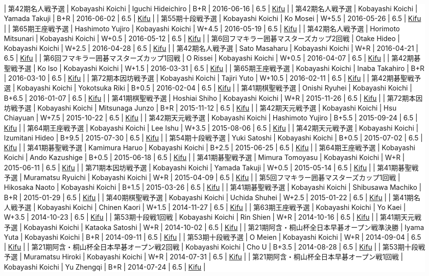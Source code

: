 | 第42期名人戦予選 | Kobayashi Koichi | Iguchi Hideichiro | B+R | 2016-06-16 | 6.5 | [Kifu](https://kifudepot.net/kifucontents.php?id=Y9cwvEWknCDFCCDV8zYLKQ%3D%3D) | 
| 第42期名人戦予選 | Kobayashi Koichi | Yamada Takuji | B+R | 2016-06-02 | 6.5 | [Kifu](https://kifudepot.net/kifucontents.php?id=DsZ1WXfF7jXhOII54bOLkA%3D%3D) | 
| 第55期十段戦予選 | Kobayashi Koichi | Ko Mosei | W+5.5 | 2016-05-26 | 6.5 | [Kifu](https://kifudepot.net/kifucontents.php?id=0L5XBaR6ZpifBeaOt4yYSA%3D%3D) | 
| 第65期王座戦予選 | Hashimoto Yujiro | Kobayashi Koichi | W+4.5 | 2016-05-19 | 6.5 | [Kifu](https://kifudepot.net/kifucontents.php?id=UCQ5pVlnJMTowqocG8iQ1Q%3D%3D) | 
| 第42期名人戦予選 | Horimoto Mitsunari | Kobayashi Koichi | W+0.5 | 2016-05-12 | 6.5 | [Kifu](https://kifudepot.net/kifucontents.php?id=9oRZRGAIumLw8VHYLYtcoA%3D%3D) | 
| 第6回フマキラー囲碁マスターズカップ2回戦 | Otake Hideo | Kobayashi Koichi | W+2.5 | 2016-04-28 | 6.5 | [Kifu](https://kifudepot.net/kifucontents.php?id=OiDQBRCO%2B65hoL%2FGY9NQOw%3D%3D) | 
| 第42期名人戦予選 | Sato Masaharu | Kobayashi Koichi | W+R | 2016-04-21 | 6.5 | [Kifu](https://kifudepot.net/kifucontents.php?id=H7mvpNt9M4MgAnm5vIHzDQ%3D%3D) | 
| 第6回フマキラー囲碁マスターズカップ1回戦 | O Rissei | Kobayashi Koichi | W+0.5 | 2016-04-07 | 6.5 | [Kifu](https://kifudepot.net/kifucontents.php?id=2F9Tamu4Zn9Fx6ejoCZvtw%3D%3D) | 
| 第42期碁聖戦予選 | Ko Iso | Kobayashi Koichi | W+1.5 | 2016-03-31 | 6.5 | [Kifu](https://kifudepot.net/kifucontents.php?id=89x5yroUukTug5Rf8vRWBw%3D%3D) | 
| 第65期王座戦予選 | Kobayashi Koichi | Inaba Takahiro | B+R | 2016-03-10 | 6.5 | [Kifu](https://kifudepot.net/kifucontents.php?id=huOlEvlo69YBo7hb%2Fxuv2w%3D%3D) | 
| 第72期本因坊戦予選 | Kobayashi Koichi | Tajiri Yuto | W+10.5 | 2016-02-11 | 6.5 | [Kifu](https://kifudepot.net/kifucontents.php?id=n2pCMmGv5tIFDwduuaxjJw%3D%3D) | 
| 第42期碁聖戦予選 | Kobayashi Koichi | Yokotsuka Riki | B+0.5 | 2016-02-04 | 6.5 | [Kifu](https://kifudepot.net/kifucontents.php?id=CYF3LYEzVzNrNGAN%2BlN3ww%3D%3D) | 
| 第41期棋聖戦予選 | Onishi Ryuhei | Kobayashi Koichi | B+6.5 | 2016-01-07 | 6.5 | [Kifu](https://kifudepot.net/kifucontents.php?id=SUzU%2F6ku%2F6%2BTVuF2kVuzVA%3D%3D) | 
| 第41期棋聖戦予選 | Hoshiai Shiho | Kobayashi Koichi | W+R | 2015-11-26 | 6.5 | [Kifu](https://kifudepot.net/kifucontents.php?id=mKbisS5BE60B9QxQ9IqwrQ%3D%3D) | 
| 第72期本因坊戦予選 | Kobayashi Koichi | Mitsunaga Junzo | B+R | 2015-11-12 | 6.5 | [Kifu](https://kifudepot.net/kifucontents.php?id=1oDFEHYjx5m3WKG8PEHnzQ%3D%3D) | 
| 第42期天元戦予選 | Kobayashi Koichi | Hsu Chiayuan | W+7.5 | 2015-10-22 | 6.5 | [Kifu](https://kifudepot.net/kifucontents.php?id=cMW8IXgc44eeMJtwVdwbTg%3D%3D) | 
| 第42期天元戦予選 | Kobayashi Koichi | Hashimoto Yujiro | B+5.5 | 2015-09-24 | 6.5 | [Kifu](https://kifudepot.net/kifucontents.php?id=6iLyjg0nkSQAyTe%2FCv%2FMLQ%3D%3D) | 
| 第64期王座戦予選 | Kobayashi Koichi | Lee Ishu | W+3.5 | 2015-08-06 | 6.5 | [Kifu](https://kifudepot.net/kifucontents.php?id=3X7vsxclA6G0AO1Xt9LZ7g%3D%3D) | 
| 第42期天元戦予選 | Kobayashi Koichi | Izumitani Hideo | B+9.5 | 2015-07-30 | 6.5 | [Kifu](https://kifudepot.net/kifucontents.php?id=p9%2Fcbs%2B9i3n57llOO6whMg%3D%3D) | 
| 第54期十段戦予選 | Yuki Satoshi | Kobayashi Koichi | B+0.5 | 2015-07-02 | 6.5 | [Kifu](https://kifudepot.net/kifucontents.php?id=lbwgJIf%2FiYWlWjV1NZ47Rw%3D%3D) | 
| 第41期碁聖戦予選 | Kamimura Haruo | Kobayashi Koichi | B+2.5 | 2015-06-25 | 6.5 | [Kifu](https://kifudepot.net/kifucontents.php?id=Nb6ztLSqJgBzVLdzi20sjg%3D%3D) | 
| 第64期王座戦予選 | Kobayashi Koichi | Ando Kazushige | B+0.5 | 2015-06-18 | 6.5 | [Kifu](https://kifudepot.net/kifucontents.php?id=OM5G1p9OUV9q1wBF2pAlYg%3D%3D) | 
| 第41期碁聖戦予選 | Mimura Tomoyasu | Kobayashi Koichi | W+R | 2015-06-11 | 6.5 | [Kifu](https://kifudepot.net/kifucontents.php?id=j%2BaFiSFuWUm46Oxv3dRZaw%3D%3D) | 
| 第71期本因坊戦予選 | Kobayashi Koichi | Yamada Takuji | W+0.5 | 2015-05-14 | 6.5 | [Kifu](https://kifudepot.net/kifucontents.php?id=m6Nts37rjVZLSABSulFuoQ%3D%3D) | 
| 第41期碁聖戦予選 | Muramatsu Ryuichi | Kobayashi Koichi | W+R | 2015-04-09 | 6.5 | [Kifu](https://kifudepot.net/kifucontents.php?id=T78Vq06m1mIqTp7bY7%2Br1A%3D%3D) | 
| 第5回フマキラー囲碁マスターズカップ1回戦 | Hikosaka Naoto | Kobayashi Koichi | B+1.5 | 2015-03-26 | 6.5 | [Kifu](https://kifudepot.net/kifucontents.php?id=XtgQD1Vx576S%2BN4B5Php%2Bw%3D%3D) | 
| 第41期碁聖戦予選 | Kobayashi Koichi | Shibusawa Machiko | B+R | 2015-01-29 | 6.5 | [Kifu](https://kifudepot.net/kifucontents.php?id=9Pw0ilaIVfgF7%2FB%2FsWJeww%3D%3D) | 
| 第40期棋聖戦予選 | Kobayashi Koichi | Uchida Shuhei | W+2.5 | 2015-01-22 | 6.5 | [Kifu](https://kifudepot.net/kifucontents.php?id=twNDjJ941B1jIobdmcjEbA%3D%3D) | 
| 第41期名人戦予選 | Kobayashi Koichi | Chinen Kaori | W+1.5 | 2014-11-27 | 6.5 | [Kifu](https://kifudepot.net/kifucontents.php?id=9jbF1yoAwfn5AAN69CsyCA%3D%3D) | 
| 第63期王座戦予選 | Kobayashi Koichi | Yo Kaei | W+3.5 | 2014-10-23 | 6.5 | [Kifu](https://kifudepot.net/kifucontents.php?id=BItTR8nVavo%2FE769vBv%2Bqw%3D%3D) | 
| 第53期十段戦1回戦 | Kobayashi Koichi | Rin Shien | W+R | 2014-10-16 | 6.5 | [Kifu](https://kifudepot.net/kifucontents.php?id=OOpAL65dOdiP8VozUAm2Fw%3D%3D) | 
| 第41期天元戦予選 | Kobayashi Koichi | Kataoka Satoshi | W+R | 2014-10-02 | 6.5 | [Kifu](https://kifudepot.net/kifucontents.php?id=dbgzHBjBBxOnButhCaV68A%3D%3D) | 
| 第21期阿含・桐山杯全日本早碁オープン戦準決勝 | Iyama Yuta | Kobayashi Koichi | B+R | 2014-09-11 | 6.5 | [Kifu](https://kifudepot.net/kifucontents.php?id=BccOxpAOdL7CVD7FLCaXPg%3D%3D) | 
| 第53期十段戦予選 | O Meien | Kobayashi Koichi | W+R | 2014-09-04 | 6.5 | [Kifu](https://kifudepot.net/kifucontents.php?id=vjvD7iCRxCGUXsoCGMQjzA%3D%3D) | 
| 第21期阿含・桐山杯全日本早碁オープン戦2回戦 | Kobayashi Koichi | Cho U | B+3.5 | 2014-08-28 | 6.5 | [Kifu](https://kifudepot.net/kifucontents.php?id=eMMUEgjbqavSuE74JYxJIA%3D%3D) | 
| 第53期十段戦予選 | Muramatsu Hiroki | Kobayashi Koichi | W+R | 2014-07-31 | 6.5 | [Kifu](https://kifudepot.net/kifucontents.php?id=zm9oEGjs1t1sP3yISpuaPA%3D%3D) | 
| 第21期阿含・桐山杯全日本早碁オープン戦1回戦 | Kobayashi Koichi | Yu Zhengqi | B+R | 2014-07-24 | 6.5 | [Kifu](https://kifudepot.net/kifucontents.php?id=bkHNQKD9mo%2B%2B75YjNolATQ%3D%3D) | 